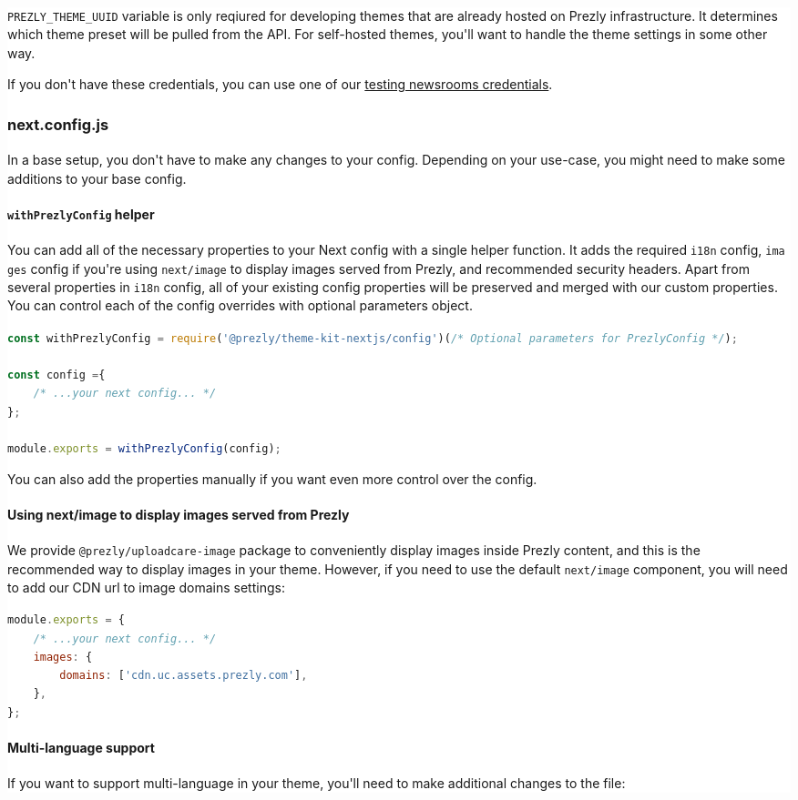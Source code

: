 `PREZLY_THEME_UUID` variable is only reqiured for developing themes that are already hosted on Prezly infrastructure.
It determines which theme preset will be pulled from the API. For self-hosted themes, you'll want to handle the theme settings in some other way.

If you don't have these credentials, you can use one of our [testing newsrooms credentials](https://github.com/prezly/theme-nextjs-starter#testingtoken).

### next.config.js

In a base setup, you don't have to make any changes to your config.
Depending on your use-case, you might need to make some additions to your base config.

#### `withPrezlyConfig` helper

You can add all of the necessary properties to your Next config with a single helper function.
It adds the required `i18n` config, `images` config if you're using `next/image` to display images served from Prezly, and recommended security headers.
Apart from several properties in `i18n` config, all of your existing config properties will be preserved and merged with our custom properties.
You can control each of the config overrides with optional parameters object.

```js
const withPrezlyConfig = require('@prezly/theme-kit-nextjs/config')(/* Optional parameters for PrezlyConfig */);

const config ={
    /* ...your next config... */
};

module.exports = withPrezlyConfig(config);
```

You can also add the properties manually if you want even more control over the config.

#### Using next/image to display images served from Prezly

We provide `@prezly/uploadcare-image` package to conveniently display images inside Prezly content, and this is the recommended way to display images in your theme.
However, if you need to use the default `next/image` component, you will need to add our CDN url to image domains settings:
```js
module.exports = {
    /* ...your next config... */
    images: {
        domains: ['cdn.uc.assets.prezly.com'],
    },
};
```

#### Multi-language support

If you want to support multi-language in your theme, you'll need to make additional changes to the file:


[create-next-app]: https://nextjs.org/docs/api-reference/create-next-app
[Next.js]: https://nextjs.org
[Prezly SDK]: https://www.npmjs.com/package/@prezly/sdk
[Prezly API Docs]: https://developers.prezly.com/docs/api
[Typescript]: https://www.typescriptlang.org